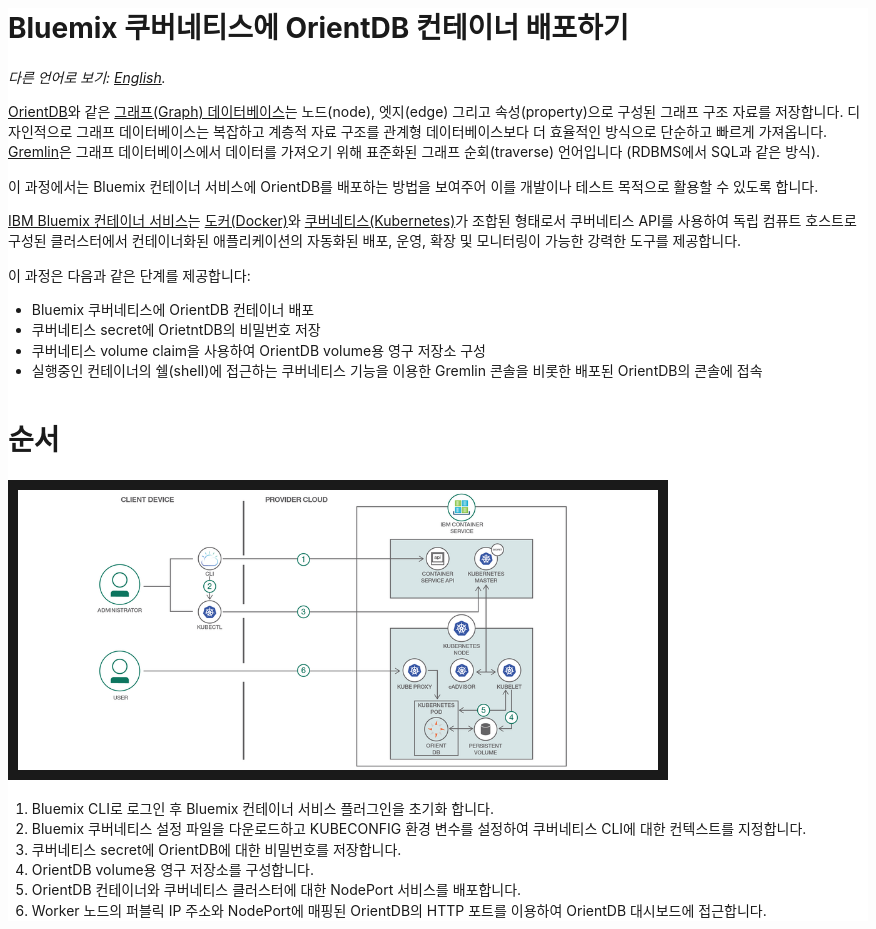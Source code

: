 # Bluemix 쿠버네티스에 OrientDB 컨테이너 배포하기

*다른 언어로 보기: [English](README.md).*

[OrientDB](https://github.com/orientechnologies/orientdb)와 같은 [그래프(Graph) 데이터베이스](https://en.wikipedia.org/wiki/Graph_database)는 노드(node), 엣지(edge) 그리고 속성(property)으로 구성된 그래프 구조 자료를 저장합니다. 디자인적으로 그래프 데이터베이스는 복잡하고 계층적 자료 구조를 관계형 데이터베이스보다 더 효율적인 방식으로 단순하고 빠르게 가져옵니다. [Gremlin](http://tinkerpop.apache.org/gremlin.html)은 그래프 데이터베이스에서 데이터를 가져오기 위해 표준화된 그래프 순회(traverse) 언어입니다 (RDBMS에서 SQL과 같은 방식).

이 과정에서는 Bluemix 컨테이너 서비스에 OrientDB를 배포하는 방법을 보여주어 이를 개발이나 테스트 목적으로 활용할 수 있도록 합니다.

[IBM Bluemix 컨테이너 서비스](https://cloud.ibm.com/docs/containers/cs_ov.html#cs_ov)는 [도커(Docker)](https://docs.docker.com/get-started/)와 [쿠버네티스(Kubernetes)](https://kubernetes.io/docs/concepts/overview/what-is-kubernetes/)가 조합된 형태로서 쿠버네티스 API를 사용하여 독립 컴퓨트 호스트로 구성된 클러스터에서 컨테이너화된 애플리케이션의 자동화된 배포, 운영, 확장 및 모니터링이 가능한 강력한 도구를 제공합니다.

이 과정은 다음과 같은 단계를 제공합니다:
* Bluemix 쿠버네티스에 OrientDB 컨테이너 배포
* 쿠버네티스 secret에 OrietntDB의 비밀번호 저장
* 쿠버네티스 volume claim을 사용하여 OrientDB volume용 영구 저장소 구성
* 실행중인 컨테이너의 쉘(shell)에 접근하는 쿠버네티스 기능을 이용한 Gremlin 콘솔을 비롯한 배포된 OrientDB의 콘솔에 접속

# 순서

<img src="doc/source/images/architecture.png" alt="architecture/Flow diagram" width="640" border="10" />

1. Bluemix CLI로 로그인 후 Bluemix 컨테이너 서비스 플러그인을 초기화 합니다.
2. Bluemix 쿠버네티스 설정 파일을 다운로드하고 KUBECONFIG 환경 변수를 설정하여 쿠버네티스 CLI에 대한 컨텍스트를 지정합니다.
3. 쿠버네티스 secret에 OrientDB에 대한 비밀번호를 저장합니다.
4. OrientDB volume용 영구 저장소를 구성합니다.
5. OrientDB 컨테이너와 쿠버네티스 클러스터에 대한 NodePort 서비스를 배포합니다.
6. Worker 노드의 퍼블릭 IP 주소와 NodePort에 매핑된 OrientDB의 HTTP 포트를 이용하여 OrientDB 대시보드에 접근합니다.
